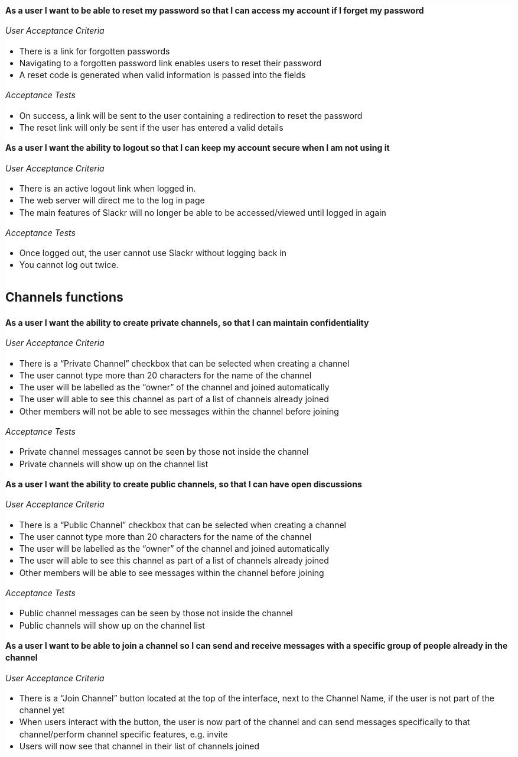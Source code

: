 __As a user I want to be able to reset my password so that I can access my account if I forget my password__

*User Acceptance Criteria*
- There is a link for forgotten passwords
- Navigating to a forgotten password link enables users to reset their password
- A reset code is generated when valid information is passed into the fields

*Acceptance Tests*
- On success, a link will be sent to the user containing a redirection to reset the password
- The reset link will only be sent if the user has entered a valid details

__As a user I want the ability to logout so that I can keep my account secure when I am not using it__

*User Acceptance Criteria*
- There is an active logout link when logged in.
- The web server will direct me to the log in page
- The main features of Slackr will no longer be able to be accessed/viewed until logged in again

*Acceptance Tests*
- Once logged out, the user cannot use Slackr without logging back in
- You cannot log out twice.

## Channels functions
__As a user I want the ability to create private channels, so that I can maintain confidentiality__

*User Acceptance Criteria*
-	There is a “Private Channel” checkbox that can be selected when creating a channel
-	The user cannot type more than 20 characters for the name of the channel
-	The user will be labelled as the “owner” of the channel and joined automatically
-	The user will able to see this channel as part of a list of channels already joined
-	Other members will not be able to see messages within the channel before joining

*Acceptance Tests*
-  Private channel messages cannot be seen by those not inside the channel
-  Private channels will show up on the channel list

__As a user I want the ability to create public channels, so that I can have open discussions__

*User Acceptance Criteria*
-	There is a “Public Channel” checkbox that can be selected when creating a channel
-	The user cannot type more than 20 characters for the name of the channel
-	The user will be labelled as the “owner” of the channel and joined automatically
-	The user will able to see this channel as part of a list of channels already joined
-	Other members will be able to see messages within the channel before joining

*Acceptance Tests*
-  Public channel messages can be seen by those not inside the channel
-  Public channels will show up on the channel list

__As a user I want to be able to join a channel so I can send and receive messages with a specific group of people already in the channel__

*User Acceptance Criteria*
-	There is a “Join Channel” button located at the top of the interface, next to the Channel Name, if the user is not part of the channel yet
-	When users interact with the button, the user is now part of the channel and can send messages specifically to that channel/perform channel specific features, e.g. invite
-	Users will now see that channel in their list of channels joined
